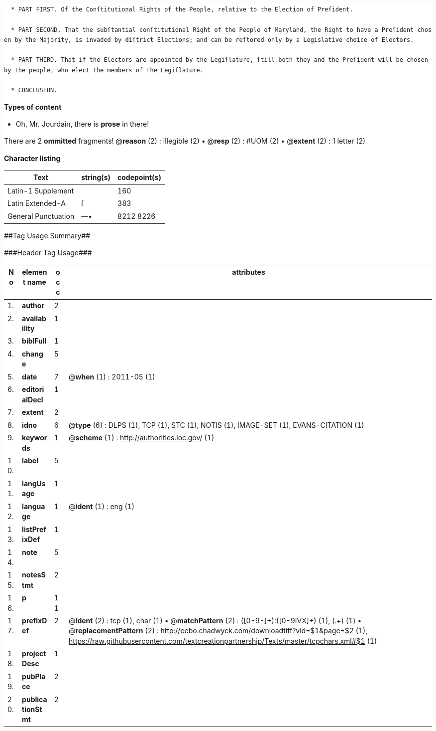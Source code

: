       * PART FIRST. Of the Conſtitutional Rights of the People, relative to the Election of Preſident.

      * PART SECOND. That the subſtantial conſtitutional Right of the People of Maryland, the Right to have a Preſident chosen by the Majority, is invaded by diſtrict Elections; and can be reſtored only by a Legislative choice of Electors.

      * PART THIRD. That if the Electors are appointed by the Legiſlature, ſtill both they and the Preſident will be chosen by the people, who elect the members of the Legiſlature.

      * CONCLUSION.

**Types of content**

  * Oh, Mr. Jourdain, there is **prose** in there!

There are 2 **ommitted** fragments! 
 @__reason__ (2) : illegible (2)  •  @__resp__ (2) : #UOM (2)  •  @__extent__ (2) : 1 letter (2)

**Character listing**


|Text|string(s)|codepoint(s)|
|---|---|---|
|Latin-1 Supplement| |160|
|Latin Extended-A|ſ|383|
|General Punctuation|—•|8212 8226|

##Tag Usage Summary##

###Header Tag Usage###

|No|element name|occ|attributes|
|---|---|---|---|
|1.|__author__|2||
|2.|__availability__|1||
|3.|__biblFull__|1||
|4.|__change__|5||
|5.|__date__|7| @__when__ (1) : 2011-05 (1)|
|6.|__editorialDecl__|1||
|7.|__extent__|2||
|8.|__idno__|6| @__type__ (6) : DLPS (1), TCP (1), STC (1), NOTIS (1), IMAGE-SET (1), EVANS-CITATION (1)|
|9.|__keywords__|1| @__scheme__ (1) : http://authorities.loc.gov/ (1)|
|10.|__label__|5||
|11.|__langUsage__|1||
|12.|__language__|1| @__ident__ (1) : eng (1)|
|13.|__listPrefixDef__|1||
|14.|__note__|5||
|15.|__notesStmt__|2||
|16.|__p__|11||
|17.|__prefixDef__|2| @__ident__ (2) : tcp (1), char (1)  •  @__matchPattern__ (2) : ([0-9\-]+):([0-9IVX]+) (1), (.+) (1)  •  @__replacementPattern__ (2) : http://eebo.chadwyck.com/downloadtiff?vid=$1&page=$2 (1), https://raw.githubusercontent.com/textcreationpartnership/Texts/master/tcpchars.xml#$1 (1)|
|18.|__projectDesc__|1||
|19.|__pubPlace__|2||
|20.|__publicationStmt__|2||
